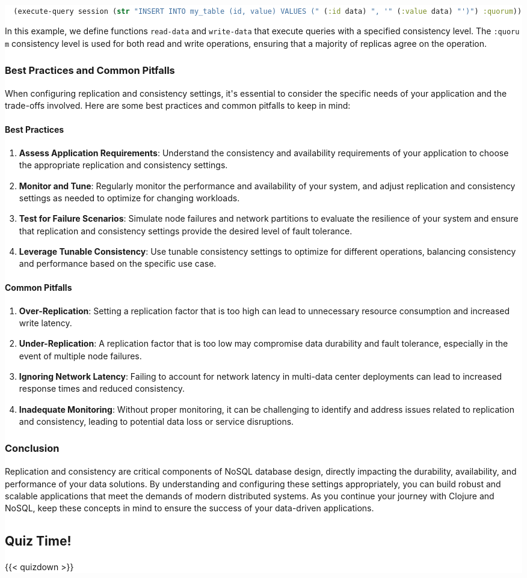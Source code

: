 ```clojure
  (execute-query session (str "INSERT INTO my_table (id, value) VALUES (" (:id data) ", '" (:value data) "')") :quorum))
```

In this example, we define functions `read-data` and `write-data` that execute queries with a specified consistency level. The `:quorum` consistency level is used for both read and write operations, ensuring that a majority of replicas agree on the operation.

### Best Practices and Common Pitfalls

When configuring replication and consistency settings, it's essential to consider the specific needs of your application and the trade-offs involved. Here are some best practices and common pitfalls to keep in mind:

#### Best Practices

1. **Assess Application Requirements**: Understand the consistency and availability requirements of your application to choose the appropriate replication and consistency settings.

2. **Monitor and Tune**: Regularly monitor the performance and availability of your system, and adjust replication and consistency settings as needed to optimize for changing workloads.

3. **Test for Failure Scenarios**: Simulate node failures and network partitions to evaluate the resilience of your system and ensure that replication and consistency settings provide the desired level of fault tolerance.

4. **Leverage Tunable Consistency**: Use tunable consistency settings to optimize for different operations, balancing consistency and performance based on the specific use case.

#### Common Pitfalls

1. **Over-Replication**: Setting a replication factor that is too high can lead to unnecessary resource consumption and increased write latency.

2. **Under-Replication**: A replication factor that is too low may compromise data durability and fault tolerance, especially in the event of multiple node failures.

3. **Ignoring Network Latency**: Failing to account for network latency in multi-data center deployments can lead to increased response times and reduced consistency.

4. **Inadequate Monitoring**: Without proper monitoring, it can be challenging to identify and address issues related to replication and consistency, leading to potential data loss or service disruptions.

### Conclusion

Replication and consistency are critical components of NoSQL database design, directly impacting the durability, availability, and performance of your data solutions. By understanding and configuring these settings appropriately, you can build robust and scalable applications that meet the demands of modern distributed systems. As you continue your journey with Clojure and NoSQL, keep these concepts in mind to ensure the success of your data-driven applications.

## Quiz Time!

{{< quizdown >}}
